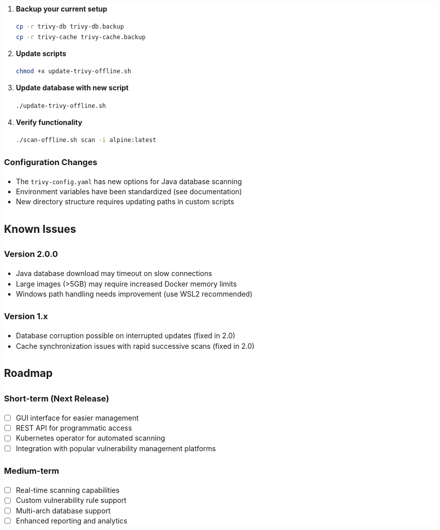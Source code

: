 1. **Backup your current setup**
   ```bash
   cp -r trivy-db trivy-db.backup
   cp -r trivy-cache trivy-cache.backup
   ```

2. **Update scripts**
   ```bash
   chmod +x update-trivy-offline.sh
   ```

3. **Update database with new script**
   ```bash
   ./update-trivy-offline.sh
   ```

4. **Verify functionality**
   ```bash
   ./scan-offline.sh scan -i alpine:latest
   ```

### Configuration Changes

- The `trivy-config.yaml` has new options for Java database scanning
- Environment variables have been standardized (see documentation)
- New directory structure requires updating paths in custom scripts

## Known Issues

### Version 2.0.0
- Java database download may timeout on slow connections
- Large images (>5GB) may require increased Docker memory limits
- Windows path handling needs improvement (use WSL2 recommended)

### Version 1.x
- Database corruption possible on interrupted updates (fixed in 2.0)
- Cache synchronization issues with rapid successive scans (fixed in 2.0)

## Roadmap

### Short-term (Next Release)
- [ ] GUI interface for easier management
- [ ] REST API for programmatic access
- [ ] Kubernetes operator for automated scanning
- [ ] Integration with popular vulnerability management platforms

### Medium-term
- [ ] Real-time scanning capabilities
- [ ] Custom vulnerability rule support
- [ ] Multi-arch database support
- [ ] Enhanced reporting and analytics
